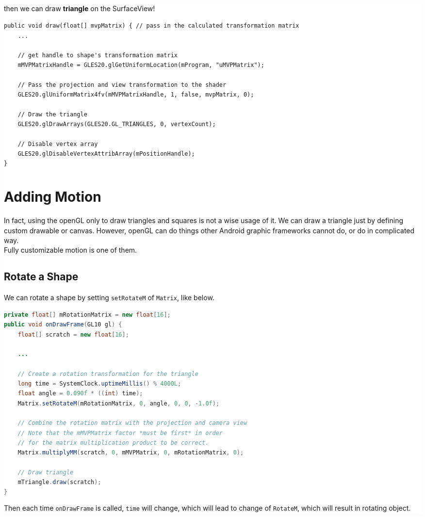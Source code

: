 then we can draw **triangle** on the SurfaceView!

```
public void draw(float[] mvpMatrix) { // pass in the calculated transformation matrix
    ...

    // get handle to shape's transformation matrix
    mMVPMatrixHandle = GLES20.glGetUniformLocation(mProgram, "uMVPMatrix");

    // Pass the projection and view transformation to the shader
    GLES20.glUniformMatrix4fv(mMVPMatrixHandle, 1, false, mvpMatrix, 0);

    // Draw the triangle
    GLES20.glDrawArrays(GLES20.GL_TRIANGLES, 0, vertexCount);

    // Disable vertex array
    GLES20.glDisableVertexAttribArray(mPositionHandle);
}
```

# Adding Motion
In fact, using the openGL only to draw triangles and squares is not a wise usage of it. We can draw a triangle just by defining custom drawable or canvas. However, openGL can do things other Android graphic frameworks cannot do, or do in complicated way.  
Fully customizable motion is one of them.

## Rotate a Shape
We can rotate a shape by setting `setRotateM` of `Matrix`, like below.

``` java
private float[] mRotationMatrix = new float[16];
public void onDrawFrame(GL10 gl) {
    float[] scratch = new float[16];

    ...

    // Create a rotation transformation for the triangle
    long time = SystemClock.uptimeMillis() % 4000L;
    float angle = 0.090f * ((int) time);
    Matrix.setRotateM(mRotationMatrix, 0, angle, 0, 0, -1.0f);

    // Combine the rotation matrix with the projection and camera view
    // Note that the mMVPMatrix factor *must be first* in order
    // for the matrix multiplication product to be correct.
    Matrix.multiplyMM(scratch, 0, mMVPMatrix, 0, mRotationMatrix, 0);

    // Draw triangle
    mTriangle.draw(scratch);
}
```
Then each time `onDrawFrame` is called, `time` will change, which will lead to change of `RotateM`, which will result in rotating object.
